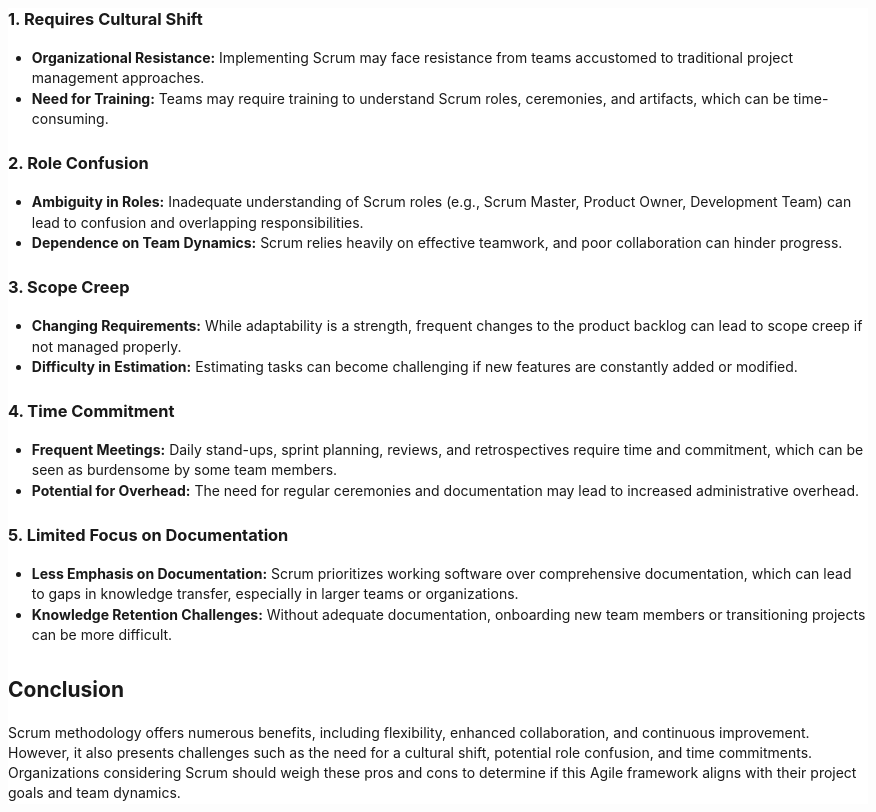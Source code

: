 ### 1. **Requires Cultural Shift**
- **Organizational Resistance:** Implementing Scrum may face resistance from teams accustomed to traditional project management approaches.
- **Need for Training:** Teams may require training to understand Scrum roles, ceremonies, and artifacts, which can be time-consuming.

### 2. **Role Confusion**
- **Ambiguity in Roles:** Inadequate understanding of Scrum roles (e.g., Scrum Master, Product Owner, Development Team) can lead to confusion and overlapping responsibilities.
- **Dependence on Team Dynamics:** Scrum relies heavily on effective teamwork, and poor collaboration can hinder progress.

### 3. **Scope Creep**
- **Changing Requirements:** While adaptability is a strength, frequent changes to the product backlog can lead to scope creep if not managed properly.
- **Difficulty in Estimation:** Estimating tasks can become challenging if new features are constantly added or modified.

### 4. **Time Commitment**
- **Frequent Meetings:** Daily stand-ups, sprint planning, reviews, and retrospectives require time and commitment, which can be seen as burdensome by some team members.
- **Potential for Overhead:** The need for regular ceremonies and documentation may lead to increased administrative overhead.

### 5. **Limited Focus on Documentation**
- **Less Emphasis on Documentation:** Scrum prioritizes working software over comprehensive documentation, which can lead to gaps in knowledge transfer, especially in larger teams or organizations.
- **Knowledge Retention Challenges:** Without adequate documentation, onboarding new team members or transitioning projects can be more difficult.

## Conclusion

Scrum methodology offers numerous benefits, including flexibility, enhanced collaboration, and continuous improvement. However, it also presents challenges such as the need for a cultural shift, potential role confusion, and time commitments. Organizations considering Scrum should weigh these pros and cons to determine if this Agile framework aligns with their project goals and team dynamics.
